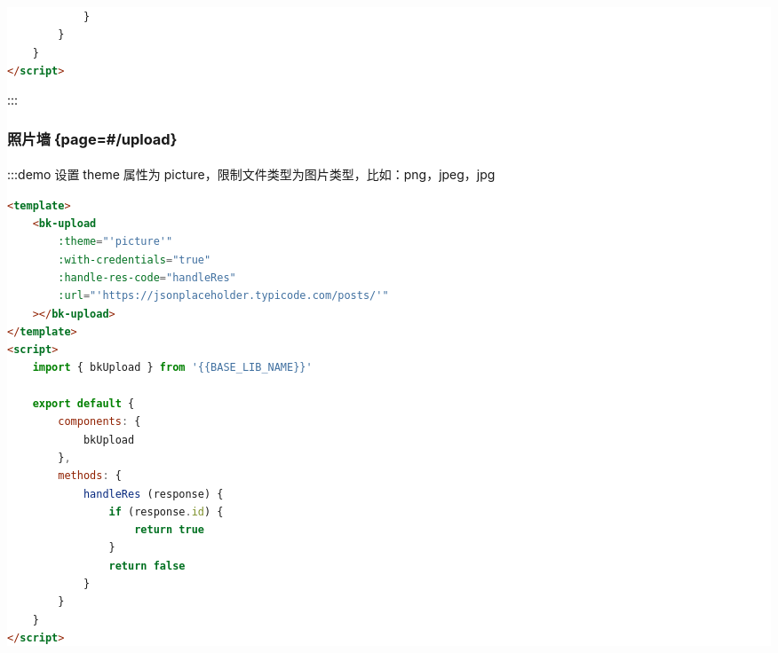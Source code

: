 ```html
            }
        }
    }
</script>
```

[comment]: <> (:::)

[comment]: <> (### 大文件分片上传 {page=#/upload})

[comment]: <> (:::demo 设置 slice-upload 属性为 true, 设置slice-url分片上传路径地址, 设置merge-url合并分片的路径地址, 设置chunk-size分片大小)

[comment]: <> (```html)

[comment]: <> (<template>)

[comment]: <> (    <bk-upload)

[comment]: <> (        :theme="'button'")

[comment]: <> (        :tip="'最大上传5000&#40;Mb&#41;的文件'")

[comment]: <> (        :with-credentials="true")

[comment]: <> (        :handle-res-code="handleRes")

[comment]: <> (        :slice-upload="true")

[comment]: <> (        :slice-url="'/api/file/upload'")

[comment]: <> (        :merge-url="'/api/file/merge_chunks'")

[comment]: <> (        :chunk-size="10")

[comment]: <> (        :size="5000")

[comment]: <> (        :limit="5")

[comment]: <> (        @on-delete="deleteHandle")

[comment]: <> (    ></bk-upload>)

[comment]: <> (</template>)

[comment]: <> (<script>)

[comment]: <> (    import { bkUpload } from '{{BASE_LIB_NAME}}')

[comment]: <> (    export default {)

[comment]: <> (        components: {)

[comment]: <> (            bkUpload)

[comment]: <> (        },)

[comment]: <> (        methods: {)

[comment]: <> (            handleRes &#40;response&#41; {)

[comment]: <> (                if &#40;response.id&#41; {)

[comment]: <> (                    return true)

[comment]: <> (                })

[comment]: <> (                return false)

[comment]: <> (            },)

[comment]: <> (            deleteHandle&#40;file, fileList&#41; {)

[comment]: <> (                console.log&#40;file&#41;)

[comment]: <> (            })

[comment]: <> (        })

[comment]: <> (    })

[comment]: <> (</script>)

[comment]: <> (```)

:::

### 照片墙 {page=#/upload}

:::demo 设置 theme 属性为 picture，限制文件类型为图片类型，比如：png，jpeg，jpg

```html
<template>
    <bk-upload
        :theme="'picture'"
        :with-credentials="true"
        :handle-res-code="handleRes"
        :url="'https://jsonplaceholder.typicode.com/posts/'"
    ></bk-upload>
</template>
<script>
    import { bkUpload } from '{{BASE_LIB_NAME}}'

    export default {
        components: {
            bkUpload
        },
        methods: {
            handleRes (response) {
                if (response.id) {
                    return true
                }
                return false
            }
        }
    }
</script>
```
